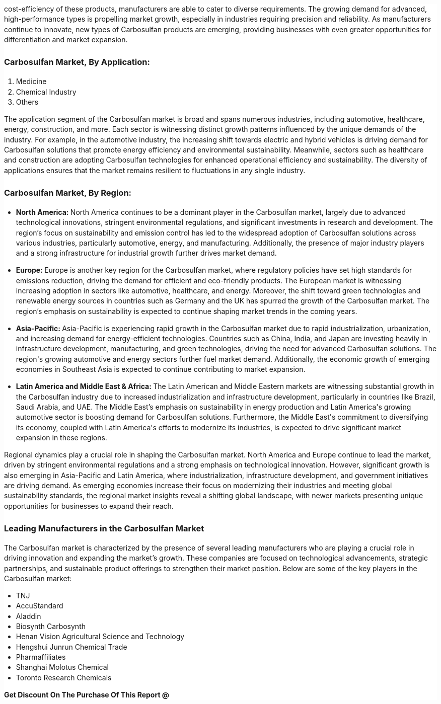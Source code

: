 cost-efficiency of these products, manufacturers are able to cater to diverse requirements. The growing demand for advanced, high-performance types is propelling market growth, especially in industries requiring precision and reliability. As manufacturers continue to innovate, new types of Carbosulfan products are emerging, providing businesses with even greater opportunities for differentiation and market expansion.</p><h3>Carbosulfan Market,&nbsp;By Application:</h3><ol><li>Medicine<li> Chemical Industry<li> Others</li></ol><p>The application segment of the Carbosulfan market is broad and spans numerous industries, including automotive, healthcare, energy, construction, and more. Each sector is witnessing distinct growth patterns influenced by the unique demands of the industry. For example, in the automotive industry, the increasing shift towards electric and hybrid vehicles is driving demand for Carbosulfan solutions that promote energy efficiency and environmental sustainability. Meanwhile, sectors such as healthcare and construction are adopting Carbosulfan technologies for enhanced operational efficiency and sustainability. The diversity of applications ensures that the market remains resilient to fluctuations in any single industry.</p><h3>Carbosulfan Market, By Region:</h3><ul><li><p><strong>North America:&nbsp;</strong>North America continues to be a dominant player in the Carbosulfan market, largely due to advanced technological innovations, stringent environmental regulations, and significant investments in research and development. The region&rsquo;s focus on sustainability and emission control has led to the widespread adoption of Carbosulfan solutions across various industries, particularly automotive, energy, and manufacturing. Additionally, the presence of major industry players and a strong infrastructure for industrial growth further drives market demand.</p></li><li><p><strong><strong>Europe:&nbsp;</strong></strong>Europe is another key region for the Carbosulfan market, where regulatory policies have set high standards for emissions reduction, driving the demand for efficient and eco-friendly products. The European market is witnessing increasing adoption in sectors like automotive, healthcare, and energy. Moreover, the shift toward green technologies and renewable energy sources in countries such as Germany and the UK has spurred the growth of the Carbosulfan market. The region&rsquo;s emphasis on sustainability is expected to continue shaping market trends in the coming years.</p></li><li><p><strong><strong>Asia-Pacific:&nbsp;</strong></strong>Asia-Pacific is experiencing rapid growth in the Carbosulfan market due to rapid industrialization, urbanization, and increasing demand for energy-efficient technologies. Countries such as China, India, and Japan are investing heavily in infrastructure development, manufacturing, and green technologies, driving the need for advanced Carbosulfan solutions. The region's growing automotive and energy sectors further fuel market demand. Additionally, the economic growth of emerging economies in Southeast Asia is expected to continue contributing to market expansion.</p></li><li><p><strong><strong>Latin America and Middle East &amp; Africa:&nbsp;</strong></strong>The Latin American and Middle Eastern markets are witnessing substantial growth in the Carbosulfan industry due to increased industrialization and infrastructure development, particularly in countries like Brazil, Saudi Arabia, and UAE. The Middle East&rsquo;s emphasis on sustainability in energy production and Latin America's growing automotive sector is boosting demand for Carbosulfan solutions. Furthermore, the Middle East's commitment to diversifying its economy, coupled with Latin America's efforts to modernize its industries, is expected to drive significant market expansion in these regions.</p></li></ul><p>Regional dynamics play a crucial role in shaping the Carbosulfan market. North America and Europe continue to lead the market, driven by stringent environmental regulations and a strong emphasis on technological innovation. However, significant growth is also emerging in Asia-Pacific and Latin America, where industrialization, infrastructure development, and government initiatives are driving demand. As emerging economies increase their focus on modernizing their industries and meeting global sustainability standards, the regional market insights reveal a shifting global landscape, with newer markets presenting unique opportunities for businesses to expand their reach.</p><h3><strong>Leading Manufacturers in the Carbosulfan Market</strong></h3><p>The Carbosulfan market is characterized by the presence of several leading manufacturers who are playing a crucial role in driving innovation and expanding the market&rsquo;s growth. These companies are focused on technological advancements, strategic partnerships, and sustainable product offerings to strengthen their market position. Below are some of the key players in the Carbosulfan market:</p></div><div class="article-main__content" data-test-id="publishing-text-block"><ul><li><span class="">TNJ<li> AccuStandard<li> Aladdin<li> Biosynth Carbosynth<li> Henan Vision Agricultural Science and Technology<li> Hengshui Junrun Chemical Trade<li> Pharmaffiliates<li> Shanghai Molotus Chemical<li> Toronto Research Chemicals</span></li></ul></div><div class="article-main__content" data-test-id="publishing-text-block"><p><span class="font-[700]"><strong>Get Discount On The Purchase Of This Report @</strong>